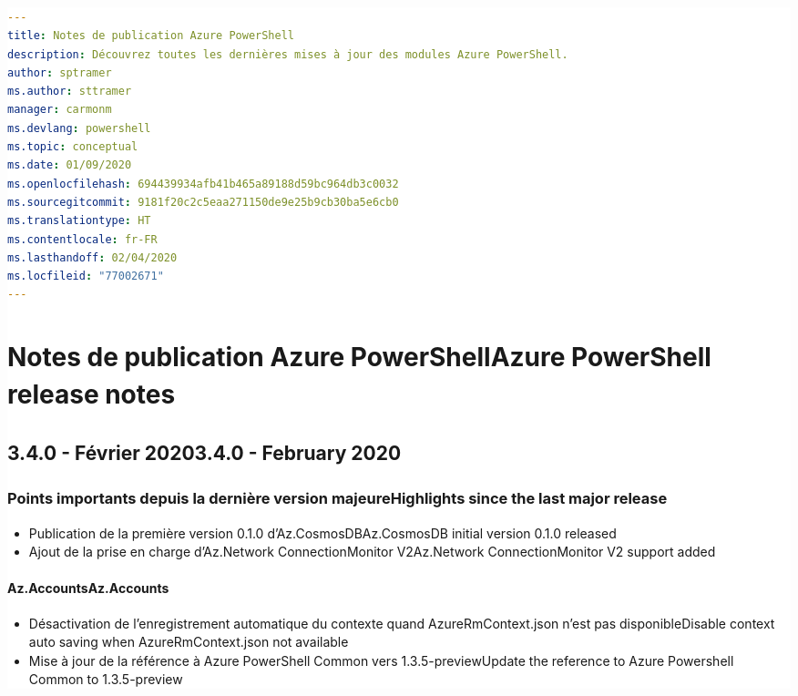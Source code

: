 ```yaml
---
title: Notes de publication Azure PowerShell
description: Découvrez toutes les dernières mises à jour des modules Azure PowerShell.
author: sptramer
ms.author: sttramer
manager: carmonm
ms.devlang: powershell
ms.topic: conceptual
ms.date: 01/09/2020
ms.openlocfilehash: 694439934afb41b465a89188d59bc964db3c0032
ms.sourcegitcommit: 9181f20c2c5eaa271150de9e25b9cb30ba5e6cb0
ms.translationtype: HT
ms.contentlocale: fr-FR
ms.lasthandoff: 02/04/2020
ms.locfileid: "77002671"
---
```

# <a name="azure-powershell-release-notes"></a><span data-ttu-id="856de-103">Notes de publication Azure PowerShell</span><span class="sxs-lookup"><span data-stu-id="856de-103">Azure PowerShell release notes</span></span>

## <a name="340---february-2020"></a><span data-ttu-id="856de-104">3.4.0 - Février 2020</span><span class="sxs-lookup"><span data-stu-id="856de-104">3.4.0 - February 2020</span></span>
### <a name="highlights-since-the-last-major-release"></a><span data-ttu-id="856de-105">Points importants depuis la dernière version majeure</span><span class="sxs-lookup"><span data-stu-id="856de-105">Highlights since the last major release</span></span>
* <span data-ttu-id="856de-106">Publication de la première version 0.1.0 d’Az.CosmosDB</span><span class="sxs-lookup"><span data-stu-id="856de-106">Az.CosmosDB initial version 0.1.0 released</span></span>
* <span data-ttu-id="856de-107">Ajout de la prise en charge d’Az.Network ConnectionMonitor V2</span><span class="sxs-lookup"><span data-stu-id="856de-107">Az.Network ConnectionMonitor V2 support added</span></span>

#### <a name="azaccounts"></a><span data-ttu-id="856de-108">Az.Accounts</span><span class="sxs-lookup"><span data-stu-id="856de-108">Az.Accounts</span></span>
* <span data-ttu-id="856de-109">Désactivation de l’enregistrement automatique du contexte quand AzureRmContext.json n’est pas disponible</span><span class="sxs-lookup"><span data-stu-id="856de-109">Disable context auto saving when AzureRmContext.json not available</span></span>
* <span data-ttu-id="856de-110">Mise à jour de la référence à Azure PowerShell Common vers 1.3.5-preview</span><span class="sxs-lookup"><span data-stu-id="856de-110">Update the reference to Azure Powershell Common to 1.3.5-preview</span></span>
